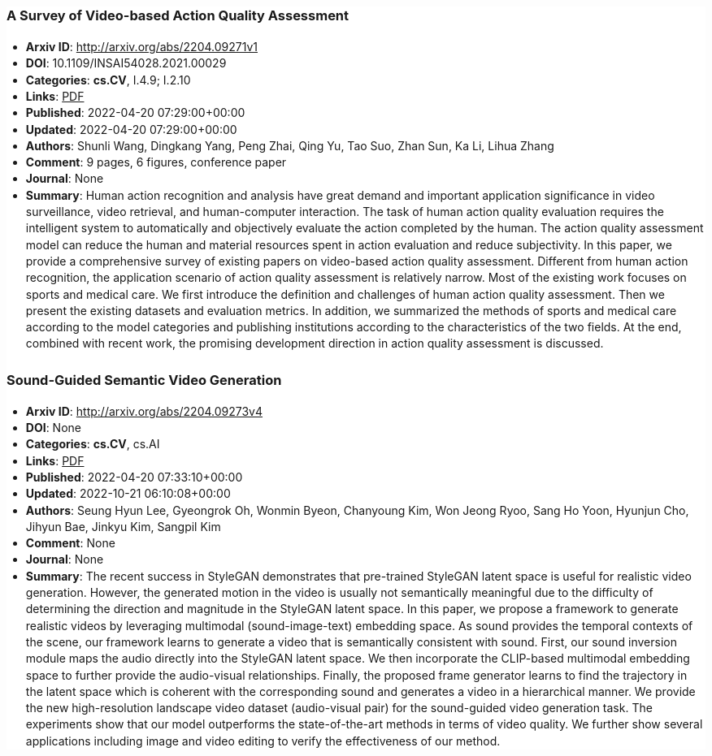

### A Survey of Video-based Action Quality Assessment
- **Arxiv ID**: http://arxiv.org/abs/2204.09271v1
- **DOI**: 10.1109/INSAI54028.2021.00029
- **Categories**: **cs.CV**, I.4.9; I.2.10
- **Links**: [PDF](http://arxiv.org/pdf/2204.09271v1)
- **Published**: 2022-04-20 07:29:00+00:00
- **Updated**: 2022-04-20 07:29:00+00:00
- **Authors**: Shunli Wang, Dingkang Yang, Peng Zhai, Qing Yu, Tao Suo, Zhan Sun, Ka Li, Lihua Zhang
- **Comment**: 9 pages, 6 figures, conference paper
- **Journal**: None
- **Summary**: Human action recognition and analysis have great demand and important application significance in video surveillance, video retrieval, and human-computer interaction. The task of human action quality evaluation requires the intelligent system to automatically and objectively evaluate the action completed by the human. The action quality assessment model can reduce the human and material resources spent in action evaluation and reduce subjectivity. In this paper, we provide a comprehensive survey of existing papers on video-based action quality assessment. Different from human action recognition, the application scenario of action quality assessment is relatively narrow. Most of the existing work focuses on sports and medical care. We first introduce the definition and challenges of human action quality assessment. Then we present the existing datasets and evaluation metrics. In addition, we summarized the methods of sports and medical care according to the model categories and publishing institutions according to the characteristics of the two fields. At the end, combined with recent work, the promising development direction in action quality assessment is discussed.



### Sound-Guided Semantic Video Generation
- **Arxiv ID**: http://arxiv.org/abs/2204.09273v4
- **DOI**: None
- **Categories**: **cs.CV**, cs.AI
- **Links**: [PDF](http://arxiv.org/pdf/2204.09273v4)
- **Published**: 2022-04-20 07:33:10+00:00
- **Updated**: 2022-10-21 06:10:08+00:00
- **Authors**: Seung Hyun Lee, Gyeongrok Oh, Wonmin Byeon, Chanyoung Kim, Won Jeong Ryoo, Sang Ho Yoon, Hyunjun Cho, Jihyun Bae, Jinkyu Kim, Sangpil Kim
- **Comment**: None
- **Journal**: None
- **Summary**: The recent success in StyleGAN demonstrates that pre-trained StyleGAN latent space is useful for realistic video generation. However, the generated motion in the video is usually not semantically meaningful due to the difficulty of determining the direction and magnitude in the StyleGAN latent space. In this paper, we propose a framework to generate realistic videos by leveraging multimodal (sound-image-text) embedding space. As sound provides the temporal contexts of the scene, our framework learns to generate a video that is semantically consistent with sound. First, our sound inversion module maps the audio directly into the StyleGAN latent space. We then incorporate the CLIP-based multimodal embedding space to further provide the audio-visual relationships. Finally, the proposed frame generator learns to find the trajectory in the latent space which is coherent with the corresponding sound and generates a video in a hierarchical manner. We provide the new high-resolution landscape video dataset (audio-visual pair) for the sound-guided video generation task. The experiments show that our model outperforms the state-of-the-art methods in terms of video quality. We further show several applications including image and video editing to verify the effectiveness of our method.
